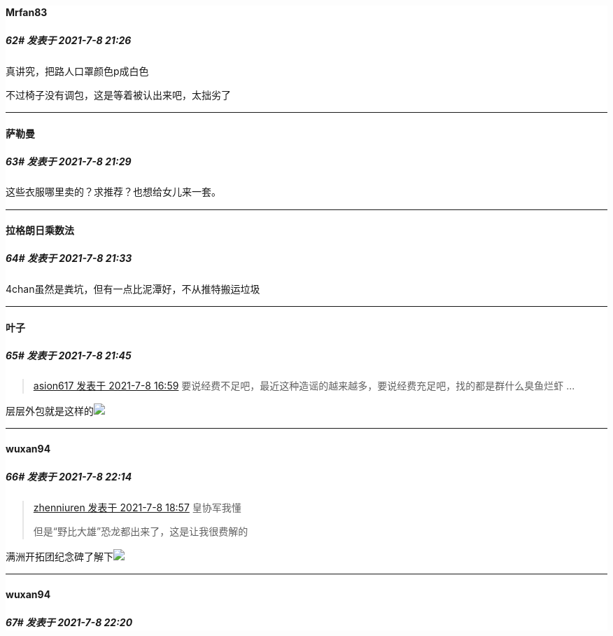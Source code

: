 ####  Mrfan83  
##### 62#       发表于 2021-7-8 21:26


真讲究，把路人口罩颜色p成白色

不过椅子没有调包，这是等着被认出来吧，太拙劣了


*****

####  萨勒曼  
##### 63#       发表于 2021-7-8 21:29


这些衣服哪里卖的？求推荐？也想给女儿来一套。


*****

####  拉格朗日乘数法  
##### 64#       发表于 2021-7-8 21:33


4chan虽然是粪坑，但有一点比泥潭好，不从推特搬运垃圾


*****

####  叶子  
##### 65#       发表于 2021-7-8 21:45


<blockquote><a href="httphttps://bbs.saraba1st.com/2b/forum.php?mod=redirect&amp;goto=findpost&amp;pid=51886405&amp;ptid=2014391" target="_blank">asion617 发表于 2021-7-8 16:59</a>
要说经费不足吧，最近这种造谣的越来越多，要说经费充足吧，找的都是群什么臭鱼烂虾 ...</blockquote>
层层外包就是这样的<img src="https://static.saraba1st.com/image/smiley/face2017/048.png" referrerpolicy="no-referrer">


*****

####  wuxan94  
##### 66#       发表于 2021-7-8 22:14


<blockquote><a href="httphttps://bbs.saraba1st.com/2b/forum.php?mod=redirect&amp;goto=findpost&amp;pid=51888002&amp;ptid=2014391" target="_blank">zhenniuren 发表于 2021-7-8 18:57</a>
皇协军我懂


但是“野比大雄”恐龙都出来了，这是让我很费解的</blockquote>
满洲开拓团纪念碑了解下<img src="https://static.saraba1st.com/image/smiley/face2017/064.png" referrerpolicy="no-referrer">


*****

####  wuxan94  
##### 67#       发表于 2021-7-8 22:20
